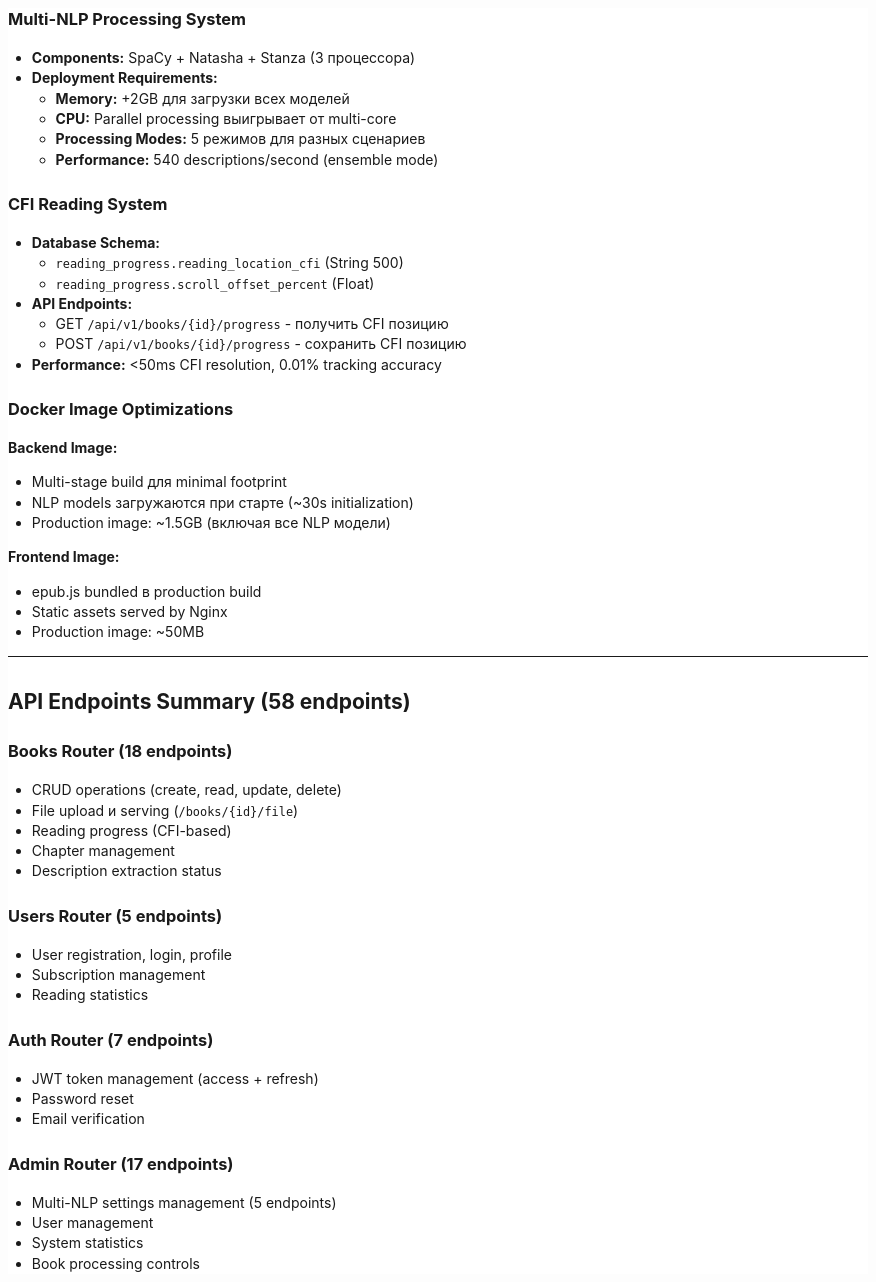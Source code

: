 ### Multi-NLP Processing System
- **Components:** SpaCy + Natasha + Stanza (3 процессора)
- **Deployment Requirements:**
  - **Memory:** +2GB для загрузки всех моделей
  - **CPU:** Parallel processing выигрывает от multi-core
  - **Processing Modes:** 5 режимов для разных сценариев
  - **Performance:** 540 descriptions/second (ensemble mode)

### CFI Reading System
- **Database Schema:**
  - `reading_progress.reading_location_cfi` (String 500)
  - `reading_progress.scroll_offset_percent` (Float)
- **API Endpoints:**
  - GET `/api/v1/books/{id}/progress` - получить CFI позицию
  - POST `/api/v1/books/{id}/progress` - сохранить CFI позицию
- **Performance:** <50ms CFI resolution, 0.01% tracking accuracy

### Docker Image Optimizations
**Backend Image:**
- Multi-stage build для minimal footprint
- NLP models загружаются при старте (~30s initialization)
- Production image: ~1.5GB (включая все NLP модели)

**Frontend Image:**
- epub.js bundled в production build
- Static assets served by Nginx
- Production image: ~50MB

---

## API Endpoints Summary (58 endpoints)

### Books Router (18 endpoints)
- CRUD operations (create, read, update, delete)
- File upload и serving (`/books/{id}/file`)
- Reading progress (CFI-based)
- Chapter management
- Description extraction status

### Users Router (5 endpoints)
- User registration, login, profile
- Subscription management
- Reading statistics

### Auth Router (7 endpoints)
- JWT token management (access + refresh)
- Password reset
- Email verification

### Admin Router (17 endpoints)
- Multi-NLP settings management (5 endpoints)
- User management
- System statistics
- Book processing controls
